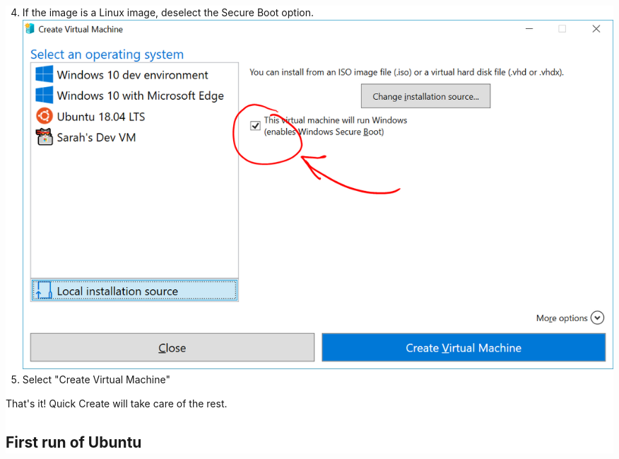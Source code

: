 4. If the image is a Linux image, deselect the Secure Boot option. ![](./pictures/toggle-secure-boot.png)
5. Select "Create Virtual Machine"

That's it! Quick Create will take care of the rest.

## First run of Ubuntu